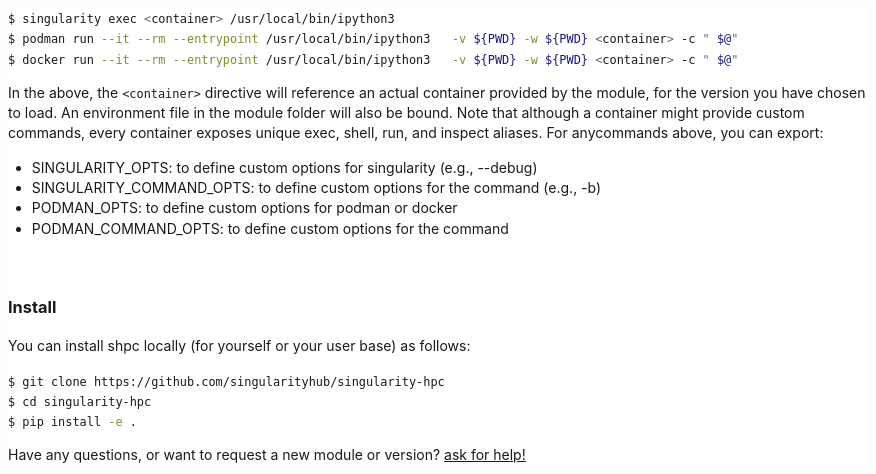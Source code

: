 ```bash
$ singularity exec <container> /usr/local/bin/ipython3
$ podman run --it --rm --entrypoint /usr/local/bin/ipython3   -v ${PWD} -w ${PWD} <container> -c " $@"
$ docker run --it --rm --entrypoint /usr/local/bin/ipython3   -v ${PWD} -w ${PWD} <container> -c " $@"
```



In the above, the `<container>` directive will reference an actual container provided
by the module, for the version you have chosen to load. An environment file in the
module folder will also be bound. Note that although a container
might provide custom commands, every container exposes unique exec, shell, run, and
inspect aliases. For anycommands above, you can export:

 - SINGULARITY_OPTS: to define custom options for singularity (e.g., --debug)
 - SINGULARITY_COMMAND_OPTS: to define custom options for the command (e.g., -b)
 - PODMAN_OPTS: to define custom options for podman or docker
 - PODMAN_COMMAND_OPTS: to define custom options for the command

<br>

### Install

You can install shpc locally (for yourself or your user base) as follows:

```bash
$ git clone https://github.com/singularityhub/singularity-hpc
$ cd singularity-hpc
$ pip install -e .
```

Have any questions, or want to request a new module or version? [ask for help!](https://github.com/singularityhub/singularity-hpc/issues)